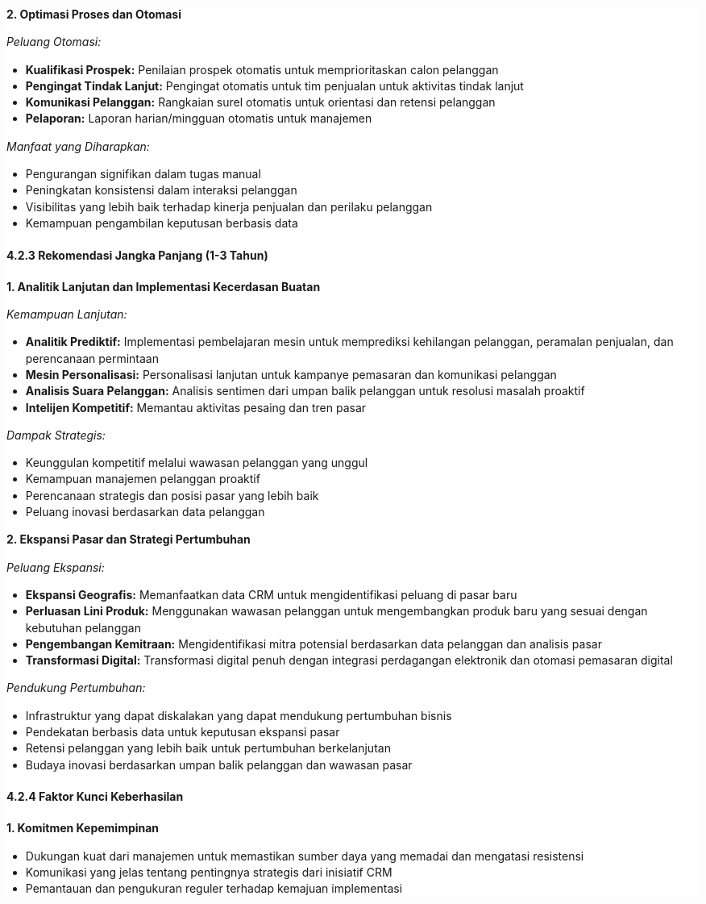 **2. Optimasi Proses dan Otomasi**

*Peluang Otomasi:*
- **Kualifikasi Prospek:** Penilaian prospek otomatis untuk memprioritaskan calon pelanggan
- **Pengingat Tindak Lanjut:** Pengingat otomatis untuk tim penjualan untuk aktivitas tindak lanjut
- **Komunikasi Pelanggan:** Rangkaian surel otomatis untuk orientasi dan retensi pelanggan
- **Pelaporan:** Laporan harian/mingguan otomatis untuk manajemen

*Manfaat yang Diharapkan:*
- Pengurangan signifikan dalam tugas manual
- Peningkatan konsistensi dalam interaksi pelanggan
- Visibilitas yang lebih baik terhadap kinerja penjualan dan perilaku pelanggan
- Kemampuan pengambilan keputusan berbasis data

#### 4.2.3 Rekomendasi Jangka Panjang (1-3 Tahun)

**1. Analitik Lanjutan dan Implementasi Kecerdasan Buatan**

*Kemampuan Lanjutan:*
- **Analitik Prediktif:** Implementasi pembelajaran mesin untuk memprediksi kehilangan pelanggan, peramalan penjualan, dan perencanaan permintaan
- **Mesin Personalisasi:** Personalisasi lanjutan untuk kampanye pemasaran dan komunikasi pelanggan
- **Analisis Suara Pelanggan:** Analisis sentimen dari umpan balik pelanggan untuk resolusi masalah proaktif
- **Intelijen Kompetitif:** Memantau aktivitas pesaing dan tren pasar

*Dampak Strategis:*
- Keunggulan kompetitif melalui wawasan pelanggan yang unggul
- Kemampuan manajemen pelanggan proaktif
- Perencanaan strategis dan posisi pasar yang lebih baik
- Peluang inovasi berdasarkan data pelanggan

**2. Ekspansi Pasar dan Strategi Pertumbuhan**

*Peluang Ekspansi:*
- **Ekspansi Geografis:** Memanfaatkan data CRM untuk mengidentifikasi peluang di pasar baru
- **Perluasan Lini Produk:** Menggunakan wawasan pelanggan untuk mengembangkan produk baru yang sesuai dengan kebutuhan pelanggan
- **Pengembangan Kemitraan:** Mengidentifikasi mitra potensial berdasarkan data pelanggan dan analisis pasar
- **Transformasi Digital:** Transformasi digital penuh dengan integrasi perdagangan elektronik dan otomasi pemasaran digital

*Pendukung Pertumbuhan:*
- Infrastruktur yang dapat diskalakan yang dapat mendukung pertumbuhan bisnis
- Pendekatan berbasis data untuk keputusan ekspansi pasar
- Retensi pelanggan yang lebih baik untuk pertumbuhan berkelanjutan
- Budaya inovasi berdasarkan umpan balik pelanggan dan wawasan pasar

#### 4.2.4 Faktor Kunci Keberhasilan

**1. Komitmen Kepemimpinan**
- Dukungan kuat dari manajemen untuk memastikan sumber daya yang memadai dan mengatasi resistensi
- Komunikasi yang jelas tentang pentingnya strategis dari inisiatif CRM
- Pemantauan dan pengukuran reguler terhadap kemajuan implementasi
